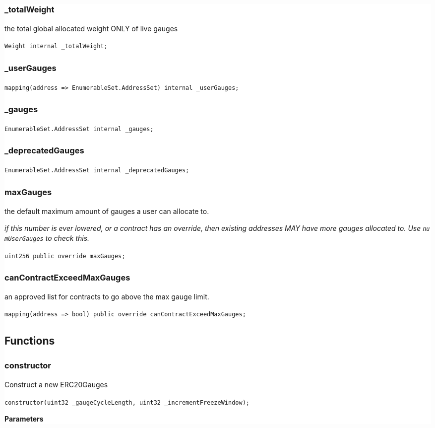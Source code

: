 
### _totalWeight
the total global allocated weight ONLY of live gauges


```solidity
Weight internal _totalWeight;
```


### _userGauges

```solidity
mapping(address => EnumerableSet.AddressSet) internal _userGauges;
```


### _gauges

```solidity
EnumerableSet.AddressSet internal _gauges;
```


### _deprecatedGauges

```solidity
EnumerableSet.AddressSet internal _deprecatedGauges;
```


### maxGauges
the default maximum amount of gauges a user can allocate to.

*if this number is ever lowered, or a contract has an override, then existing addresses MAY have more gauges allocated to. Use `numUserGauges` to check this.*


```solidity
uint256 public override maxGauges;
```


### canContractExceedMaxGauges
an approved list for contracts to go above the max gauge limit.


```solidity
mapping(address => bool) public override canContractExceedMaxGauges;
```


## Functions
### constructor

Construct a new ERC20Gauges


```solidity
constructor(uint32 _gaugeCycleLength, uint32 _incrementFreezeWindow);
```
**Parameters**
